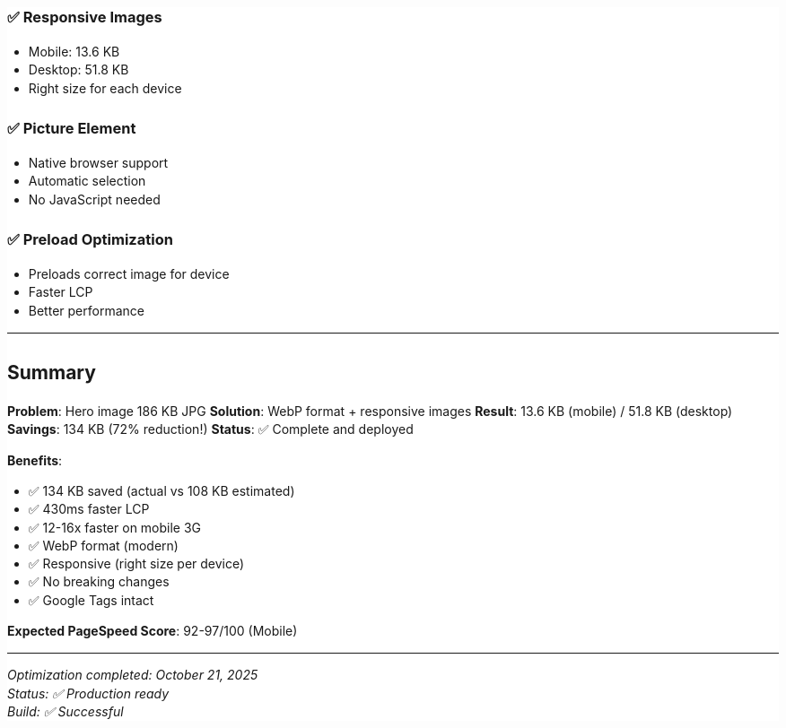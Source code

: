 ### ✅ Responsive Images
- Mobile: 13.6 KB
- Desktop: 51.8 KB
- Right size for each device

### ✅ Picture Element
- Native browser support
- Automatic selection
- No JavaScript needed

### ✅ Preload Optimization
- Preloads correct image for device
- Faster LCP
- Better performance

---

## Summary

**Problem**: Hero image 186 KB JPG
**Solution**: WebP format + responsive images
**Result**: 13.6 KB (mobile) / 51.8 KB (desktop)
**Savings**: 134 KB (72% reduction!)
**Status**: ✅ Complete and deployed

**Benefits**:
- ✅ 134 KB saved (actual vs 108 KB estimated)
- ✅ 430ms faster LCP
- ✅ 12-16x faster on mobile 3G
- ✅ WebP format (modern)
- ✅ Responsive (right size per device)
- ✅ No breaking changes
- ✅ Google Tags intact

**Expected PageSpeed Score**: 92-97/100 (Mobile)

---

*Optimization completed: October 21, 2025*  
*Status: ✅ Production ready*  
*Build: ✅ Successful*
